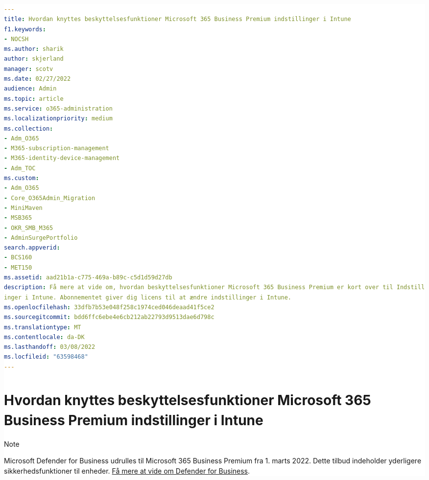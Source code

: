 ```yaml
---
title: Hvordan knyttes beskyttelsesfunktioner Microsoft 365 Business Premium indstillinger i Intune
f1.keywords:
- NOCSH
ms.author: sharik
author: skjerland
manager: scotv
ms.date: 02/27/2022
audience: Admin
ms.topic: article
ms.service: o365-administration
ms.localizationpriority: medium
ms.collection:
- Adm_O365
- M365-subscription-management
- M365-identity-device-management
- Adm_TOC
ms.custom:
- Adm_O365
- Core_O365Admin_Migration
- MiniMaven
- MSB365
- OKR_SMB_M365
- AdminSurgePortfolio
search.appverid:
- BCS160
- MET150
ms.assetid: aad21b1a-c775-469a-b89c-c5d1d59d27db
description: Få mere at vide om, hvordan beskyttelsesfunktioner Microsoft 365 Business Premium er kort over til Indstillinger i Intune. Abonnementet giver dig licens til at ændre indstillinger i Intune.
ms.openlocfilehash: 33dfb7b53e048f258c1974ced046deaad41f5ce2
ms.sourcegitcommit: bdd6ffc6ebe4e6cb212ab22793d9513dae6d798c
ms.translationtype: MT
ms.contentlocale: da-DK
ms.lasthandoff: 03/08/2022
ms.locfileid: "63598468"
---
```

# <a name="how-do-protection-features-in-microsoft-365-business-premium-map-to-intune-settings"></a>Hvordan knyttes beskyttelsesfunktioner Microsoft 365 Business Premium indstillinger i Intune

> [!NOTE]
> Microsoft Defender for Business udrulles til Microsoft 365 Business Premium fra 1. marts 2022. Dette tilbud indeholder yderligere sikkerhedsfunktioner til enheder. [Få mere at vide om Defender for Business](../../security/defender-business/mdb-overview.md).

